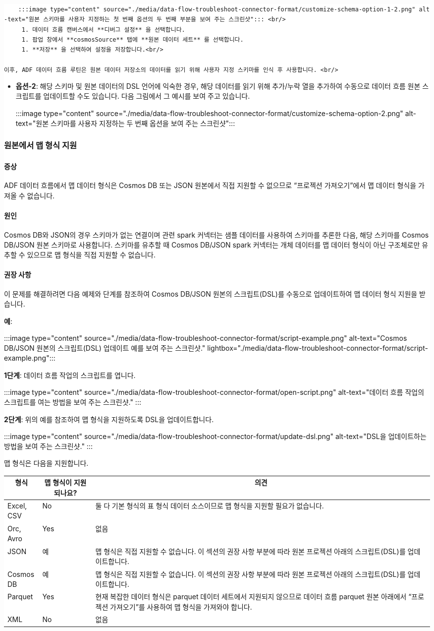         :::image type="content" source="./media/data-flow-troubleshoot-connector-format/customize-schema-option-1-2.png" alt-text="원본 스키마를 사용자 지정하는 첫 번째 옵션의 두 번째 부분을 보여 주는 스크린샷"::: <br/>   
         1. 데이터 흐름 캔버스에서 **디버그 설정** 을 선택합니다.
         1. 팝업 창에서 **cosmosSource** 탭에 **원본 데이터 세트** 를 선택합니다.
         1. **저장** 을 선택하여 설정을 저장합니다.<br/>
    
    이후, ADF 데이터 흐름 루틴은 원본 데이터 저장소의 데이터를 읽기 위해 사용자 지정 스키마를 인식 후 사용합니다. <br/>

- **옵션-2**: 해당 스키마 및 원본 데이터의 DSL 언어에 익숙한 경우, 해당 데이터를 읽기 위해 추가/누락 열을 추가하여 수동으로 데이터 흐름 원본 스크립트를 업데이트할 수도 있습니다. 다음 그림에서 그 예시를 보여 주고 있습니다. 

    :::image type="content" source="./media/data-flow-troubleshoot-connector-format/customize-schema-option-2.png" alt-text="원본 스키마를 사용자 지정하는 두 번째 옵션을 보여 주는 스크린샷":::

### <a name="support-map-type-in-the-source"></a>원본에서 맵 형식 지원

#### <a name="symptoms"></a>증상
ADF 데이터 흐름에서 맵 데이터 형식은 Cosmos DB 또는 JSON 원본에서 직접 지원할 수 없으므로 “프로젝션 가져오기”에서 맵 데이터 형식을 가져올 수 없습니다.

#### <a name="cause"></a>원인
Cosmos DB와 JSON의 경우 스키마가 없는 연결이며 관련 spark 커넥터는 샘플 데이터를 사용하여 스키마를 추론한 다음, 해당 스키마를 Cosmos DB/JSON 원본 스키마로 사용합니다. 스키마를 유추할 때 Cosmos DB/JSON spark 커넥터는 개체 데이터를 맵 데이터 형식이 아닌 구조체로만 유추할 수 있으므로 맵 형식을 직접 지원할 수 없습니다.

#### <a name="recommendation"></a>권장 사항 
이 문제를 해결하려면 다음 예제와 단계를 참조하여 Cosmos DB/JSON 원본의 스크립트(DSL)를 수동으로 업데이트하여 맵 데이터 형식 지원을 받습니다.

**예**:

:::image type="content" source="./media/data-flow-troubleshoot-connector-format/script-example.png" alt-text="Cosmos DB/JSON 원본의 스크립트(DSL) 업데이트 예를 보여 주는 스크린샷." lightbox="./media/data-flow-troubleshoot-connector-format/script-example.png"::: 
    
**1단계**: 데이터 흐름 작업의 스크립트를 엽니다.

:::image type="content" source="./media/data-flow-troubleshoot-connector-format/open-script.png" alt-text="데이터 흐름 작업의 스크립트를 여는 방법을 보여 주는 스크린샷." ::: 
    
**2단계**: 위의 예를 참조하여 맵 형식을 지원하도록 DSL을 업데이트합니다.

:::image type="content" source="./media/data-flow-troubleshoot-connector-format/update-dsl.png" alt-text="DSL을 업데이트하는 방법을 보여 주는 스크린샷." ::: 

맵 형식은 다음을 지원합니다.

|형식 |맵 형식이 지원되나요?   |의견|
|-------------------------|-----------|------------|
|Excel, CSV  |No      |둘 다 기본 형식의 표 형식 데이터 소스이므로 맵 형식을 지원할 필요가 없습니다. |
|Orc, Avro |Yes |없음|
|JSON|예 |맵 형식은 직접 지원할 수 없습니다. 이 섹션의 권장 사항 부분에 따라 원본 프로젝션 아래의 스크립트(DSL)를 업데이트합니다.|
|Cosmos DB |예 |맵 형식은 직접 지원할 수 없습니다. 이 섹션의 권장 사항 부분에 따라 원본 프로젝션 아래의 스크립트(DSL)를 업데이트합니다.|
|Parquet |Yes |현재 복잡한 데이터 형식은 parquet 데이터 세트에서 지원되지 않으므로 데이터 흐름 parquet 원본 아래에서 “프로젝션 가져오기”를 사용하여 맵 형식을 가져와야 합니다.|
|XML |No |없음|
